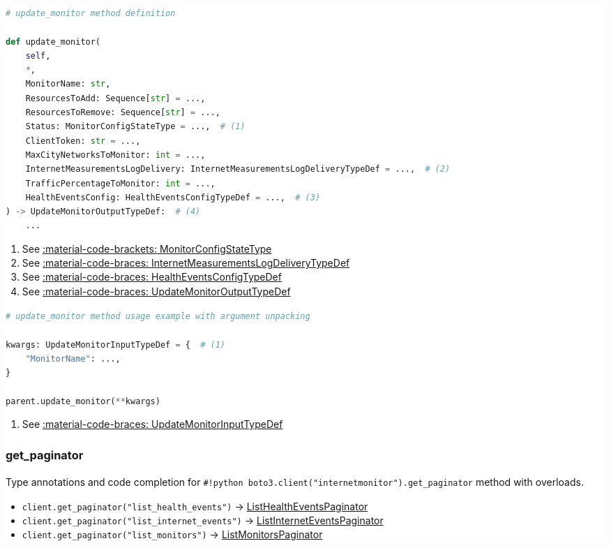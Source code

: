 ```python
# update_monitor method definition

def update_monitor(
    self,
    *,
    MonitorName: str,
    ResourcesToAdd: Sequence[str] = ...,
    ResourcesToRemove: Sequence[str] = ...,
    Status: MonitorConfigStateType = ...,  # (1)
    ClientToken: str = ...,
    MaxCityNetworksToMonitor: int = ...,
    InternetMeasurementsLogDelivery: InternetMeasurementsLogDeliveryTypeDef = ...,  # (2)
    TrafficPercentageToMonitor: int = ...,
    HealthEventsConfig: HealthEventsConfigTypeDef = ...,  # (3)
) -> UpdateMonitorOutputTypeDef:  # (4)
    ...
```

1. See [:material-code-brackets: MonitorConfigStateType](./literals.md#monitorconfigstatetype)
2. See [:material-code-braces: InternetMeasurementsLogDeliveryTypeDef](./type_defs.md#internetmeasurementslogdeliverytypedef)
3. See [:material-code-braces: HealthEventsConfigTypeDef](./type_defs.md#healtheventsconfigtypedef)
4. See [:material-code-braces: UpdateMonitorOutputTypeDef](./type_defs.md#updatemonitoroutputtypedef)


```python
# update_monitor method usage example with argument unpacking

kwargs: UpdateMonitorInputTypeDef = {  # (1)
    "MonitorName": ...,
}

parent.update_monitor(**kwargs)
```

1. See [:material-code-braces: UpdateMonitorInputTypeDef](./type_defs.md#updatemonitorinputtypedef)



### get_paginator

Type annotations and code completion for `#!python boto3.client("internetmonitor").get_paginator` method with overloads.

- `client.get_paginator("list_health_events")` -> [ListHealthEventsPaginator](./paginators.md#listhealtheventspaginator)
- `client.get_paginator("list_internet_events")` -> [ListInternetEventsPaginator](./paginators.md#listinterneteventspaginator)
- `client.get_paginator("list_monitors")` -> [ListMonitorsPaginator](./paginators.md#listmonitorspaginator)



